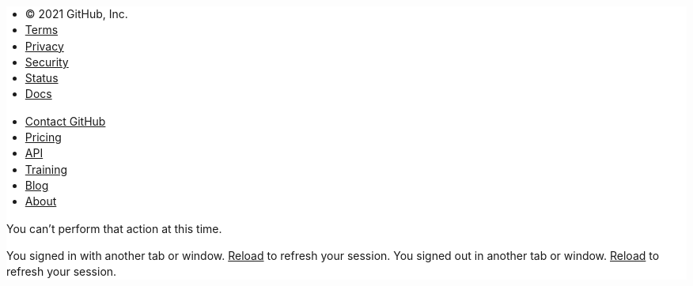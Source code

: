   * © 2021 GitHub, Inc.
  * [Terms](https://github.com/site/terms)
  * [Privacy](https://github.com/site/privacy)
  * [Security](https://github.com/security)
  * [Status](https://www.githubstatus.com/)
  * [Docs](https://docs.github.com)

[ ](https://github.com "GitHub")

  * [Contact GitHub](https://github.com/contact)
  * [Pricing](https://github.com/pricing)
  * [API](https://docs.github.com)
  * [Training](https://services.github.com)
  * [Blog](https://github.blog)
  * [About](https://github.com/about)

You can’t perform that action at this time.

You signed in with another tab or window. [Reload]() to refresh your session.
You signed out in another tab or window. [Reload]() to refresh your session.

